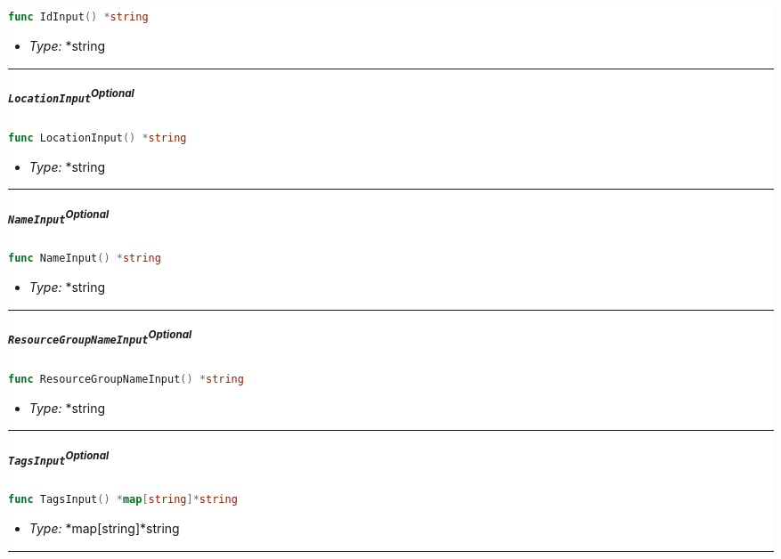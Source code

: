 ```go
func IdInput() *string
```

- *Type:* *string

---

##### `LocationInput`<sup>Optional</sup> <a name="LocationInput" id="@cdktf/provider-azurerm.networkFunctionAzureTrafficCollector.NetworkFunctionAzureTrafficCollector.property.locationInput"></a>

```go
func LocationInput() *string
```

- *Type:* *string

---

##### `NameInput`<sup>Optional</sup> <a name="NameInput" id="@cdktf/provider-azurerm.networkFunctionAzureTrafficCollector.NetworkFunctionAzureTrafficCollector.property.nameInput"></a>

```go
func NameInput() *string
```

- *Type:* *string

---

##### `ResourceGroupNameInput`<sup>Optional</sup> <a name="ResourceGroupNameInput" id="@cdktf/provider-azurerm.networkFunctionAzureTrafficCollector.NetworkFunctionAzureTrafficCollector.property.resourceGroupNameInput"></a>

```go
func ResourceGroupNameInput() *string
```

- *Type:* *string

---

##### `TagsInput`<sup>Optional</sup> <a name="TagsInput" id="@cdktf/provider-azurerm.networkFunctionAzureTrafficCollector.NetworkFunctionAzureTrafficCollector.property.tagsInput"></a>

```go
func TagsInput() *map[string]*string
```

- *Type:* *map[string]*string

---
